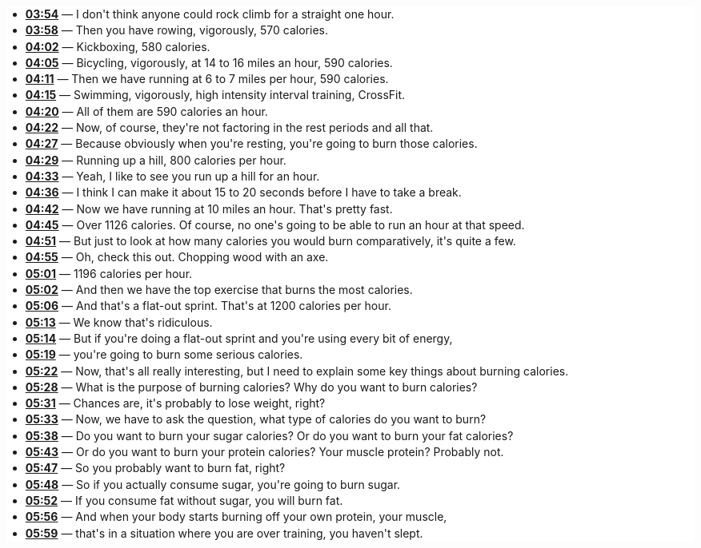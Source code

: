 - **[03:54](https://www.youtube.com/watch?v=1CV8B82r5Sg&t=234s)** — I don't think anyone could rock climb for a straight one hour.
- **[03:58](https://www.youtube.com/watch?v=1CV8B82r5Sg&t=238s)** — Then you have rowing, vigorously, 570 calories.
- **[04:02](https://www.youtube.com/watch?v=1CV8B82r5Sg&t=242s)** — Kickboxing, 580 calories.
- **[04:05](https://www.youtube.com/watch?v=1CV8B82r5Sg&t=245s)** — Bicycling, vigorously, at 14 to 16 miles an hour, 590 calories.
- **[04:11](https://www.youtube.com/watch?v=1CV8B82r5Sg&t=251s)** — Then we have running at 6 to 7 miles per hour, 590 calories.
- **[04:15](https://www.youtube.com/watch?v=1CV8B82r5Sg&t=255s)** — Swimming, vigorously, high intensity interval training, CrossFit.
- **[04:20](https://www.youtube.com/watch?v=1CV8B82r5Sg&t=260s)** — All of them are 590 calories an hour.
- **[04:22](https://www.youtube.com/watch?v=1CV8B82r5Sg&t=262s)** — Now, of course, they're not factoring in the rest periods and all that.
- **[04:27](https://www.youtube.com/watch?v=1CV8B82r5Sg&t=267s)** — Because obviously when you're resting, you're going to burn those calories.
- **[04:29](https://www.youtube.com/watch?v=1CV8B82r5Sg&t=269s)** — Running up a hill, 800 calories per hour.
- **[04:33](https://www.youtube.com/watch?v=1CV8B82r5Sg&t=273s)** — Yeah, I like to see you run up a hill for an hour.
- **[04:36](https://www.youtube.com/watch?v=1CV8B82r5Sg&t=276s)** — I think I can make it about 15 to 20 seconds before I have to take a break.
- **[04:42](https://www.youtube.com/watch?v=1CV8B82r5Sg&t=282s)** — Now we have running at 10 miles an hour. That's pretty fast.
- **[04:45](https://www.youtube.com/watch?v=1CV8B82r5Sg&t=285s)** — Over 1126 calories. Of course, no one's going to be able to run an hour at that speed.
- **[04:51](https://www.youtube.com/watch?v=1CV8B82r5Sg&t=291s)** — But just to look at how many calories you would burn comparatively, it's quite a few.
- **[04:55](https://www.youtube.com/watch?v=1CV8B82r5Sg&t=295s)** — Oh, check this out. Chopping wood with an axe.
- **[05:01](https://www.youtube.com/watch?v=1CV8B82r5Sg&t=301s)** — 1196 calories per hour.
- **[05:02](https://www.youtube.com/watch?v=1CV8B82r5Sg&t=302s)** — And then we have the top exercise that burns the most calories.
- **[05:06](https://www.youtube.com/watch?v=1CV8B82r5Sg&t=306s)** — And that's a flat-out sprint. That's at 1200 calories per hour.
- **[05:13](https://www.youtube.com/watch?v=1CV8B82r5Sg&t=313s)** — We know that's ridiculous.
- **[05:14](https://www.youtube.com/watch?v=1CV8B82r5Sg&t=314s)** — But if you're doing a flat-out sprint and you're using every bit of energy,
- **[05:19](https://www.youtube.com/watch?v=1CV8B82r5Sg&t=319s)** — you're going to burn some serious calories.
- **[05:22](https://www.youtube.com/watch?v=1CV8B82r5Sg&t=322s)** — Now, that's all really interesting, but I need to explain some key things about burning calories.
- **[05:28](https://www.youtube.com/watch?v=1CV8B82r5Sg&t=328s)** — What is the purpose of burning calories? Why do you want to burn calories?
- **[05:31](https://www.youtube.com/watch?v=1CV8B82r5Sg&t=331s)** — Chances are, it's probably to lose weight, right?
- **[05:33](https://www.youtube.com/watch?v=1CV8B82r5Sg&t=333s)** — Now, we have to ask the question, what type of calories do you want to burn?
- **[05:38](https://www.youtube.com/watch?v=1CV8B82r5Sg&t=338s)** — Do you want to burn your sugar calories? Or do you want to burn your fat calories?
- **[05:43](https://www.youtube.com/watch?v=1CV8B82r5Sg&t=343s)** — Or do you want to burn your protein calories? Your muscle protein? Probably not.
- **[05:47](https://www.youtube.com/watch?v=1CV8B82r5Sg&t=347s)** — So you probably want to burn fat, right?
- **[05:48](https://www.youtube.com/watch?v=1CV8B82r5Sg&t=348s)** — So if you actually consume sugar, you're going to burn sugar.
- **[05:52](https://www.youtube.com/watch?v=1CV8B82r5Sg&t=352s)** — If you consume fat without sugar, you will burn fat.
- **[05:56](https://www.youtube.com/watch?v=1CV8B82r5Sg&t=356s)** — And when your body starts burning off your own protein, your muscle,
- **[05:59](https://www.youtube.com/watch?v=1CV8B82r5Sg&t=359s)** — that's in a situation where you are over training, you haven't slept.